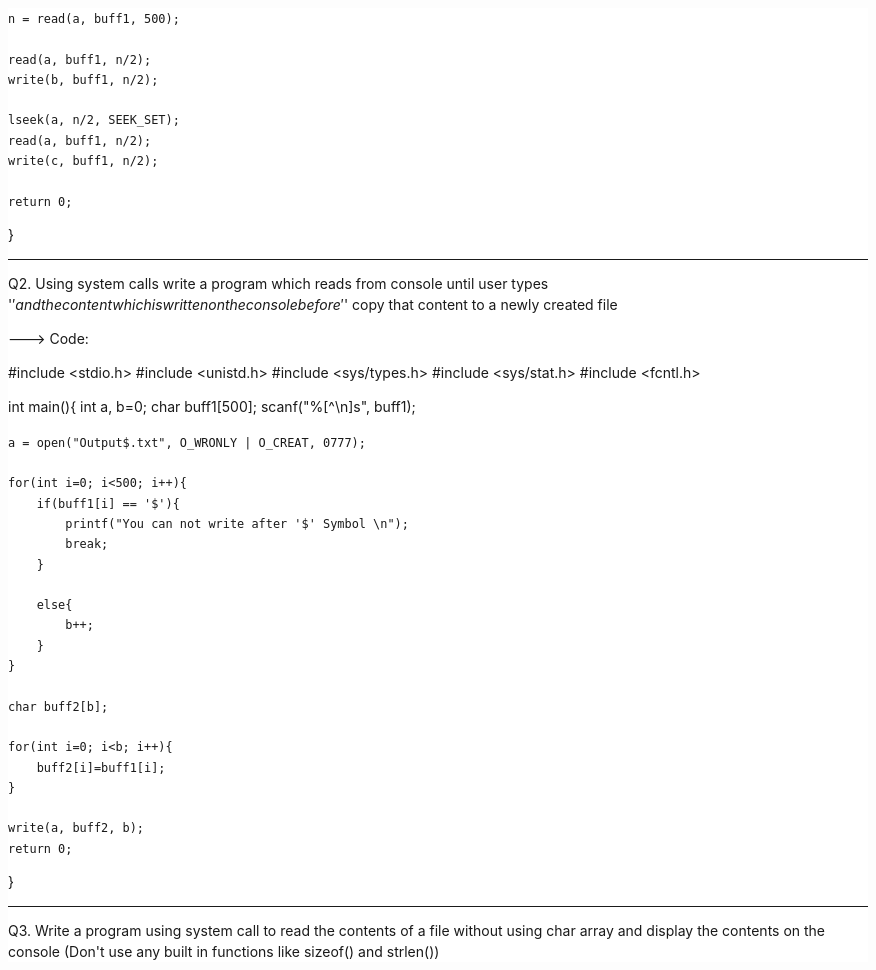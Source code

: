 	n = read(a, buff1, 500);
	
	read(a, buff1, n/2);
	write(b, buff1, n/2);
	
	lseek(a, n/2, SEEK_SET);
	read(a, buff1, n/2);
	write(c, buff1, n/2);
	
	return 0;
}


_ _ _ _ _ _ _ _ _ _ _ _ _ _ _ _ _ _	
	

Q2. Using system calls write a program which reads from console until user types '$' and the content which is written on the console before '$' copy that content to a newly created file 


---> Code: 

#include <stdio.h>
#include <unistd.h>
#include <sys/types.h>
#include <sys/stat.h>
#include <fcntl.h>

int main(){
	int a, b=0;
	char buff1[500];
	scanf("%[^\n]s", buff1);
	
	a = open("Output$.txt", O_WRONLY | O_CREAT, 0777);
	
	for(int i=0; i<500; i++){
		if(buff1[i] == '$'){
			printf("You can not write after '$' Symbol \n");
			break;
		}
		
		else{
			b++;
		}
	}
	
	char buff2[b];
	
	for(int i=0; i<b; i++){
		buff2[i]=buff1[i];
	}
	
	write(a, buff2, b);
	return 0;
}


_ _ _ _ _ _ _ _ _ _ _ _ _ _ _ _ _ _	


Q3. Write a program using system call to read the contents of a file without using char array and display the contents on the console (Don't use any built in functions like sizeof() and strlen()) 
